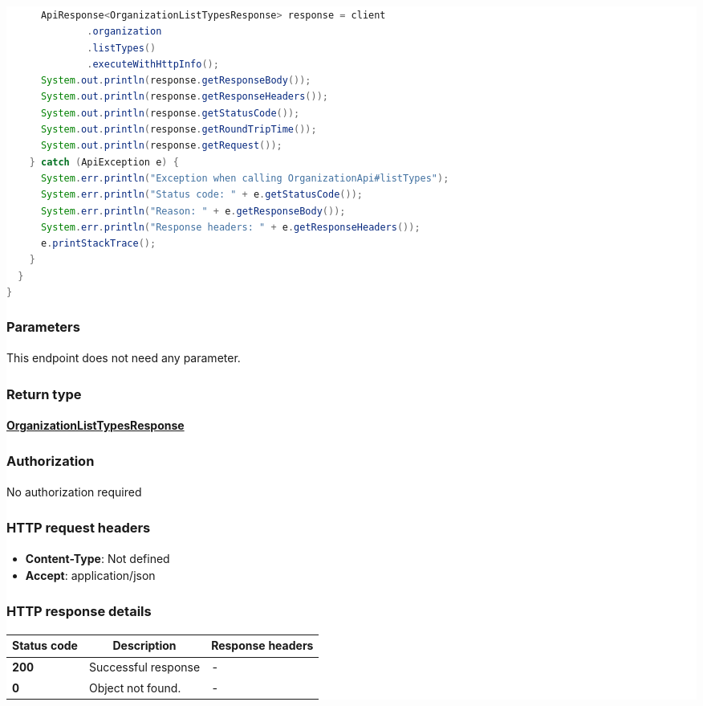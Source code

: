```java
      ApiResponse<OrganizationListTypesResponse> response = client
              .organization
              .listTypes()
              .executeWithHttpInfo();
      System.out.println(response.getResponseBody());
      System.out.println(response.getResponseHeaders());
      System.out.println(response.getStatusCode());
      System.out.println(response.getRoundTripTime());
      System.out.println(response.getRequest());
    } catch (ApiException e) {
      System.err.println("Exception when calling OrganizationApi#listTypes");
      System.err.println("Status code: " + e.getStatusCode());
      System.err.println("Reason: " + e.getResponseBody());
      System.err.println("Response headers: " + e.getResponseHeaders());
      e.printStackTrace();
    }
  }
}

```

### Parameters
This endpoint does not need any parameter.

### Return type

[**OrganizationListTypesResponse**](OrganizationListTypesResponse.md)

### Authorization

No authorization required

### HTTP request headers

 - **Content-Type**: Not defined
 - **Accept**: application/json

### HTTP response details
| Status code | Description | Response headers |
|-------------|-------------|------------------|
| **200** | Successful response |  -  |
| **0** | Object not found. |  -  |

